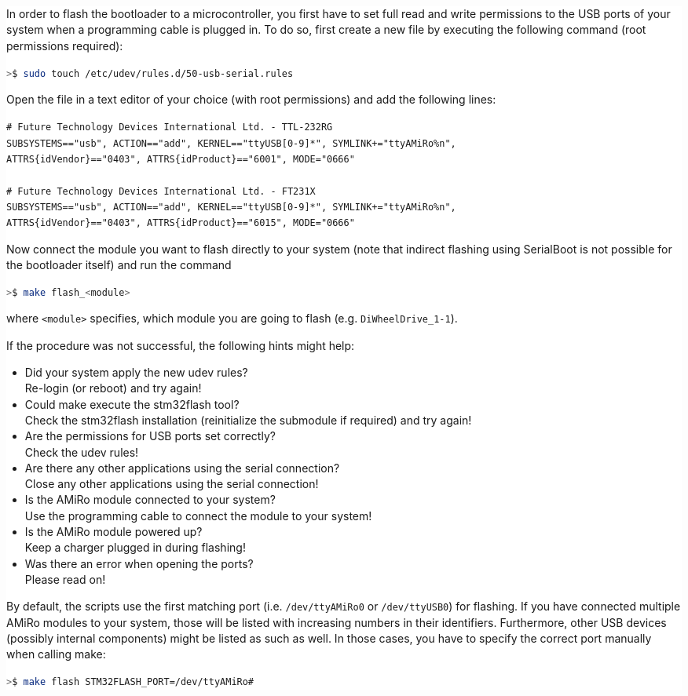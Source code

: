 In order to flash the bootloader to a microcontroller, you first have to set full read and write permissions to the USB ports of your system when a programming cable is plugged in.
To do so, first create a new file by executing the following command (root permissions required):

```sh
>$ sudo touch /etc/udev/rules.d/50-usb-serial.rules
```

Open the file in a text editor of your choice (with root permissions) and add the following lines:

```
# Future Technology Devices International Ltd. - TTL-232RG
SUBSYSTEMS=="usb", ACTION=="add", KERNEL=="ttyUSB[0-9]*", SYMLINK+="ttyAMiRo%n",
ATTRS{idVendor}=="0403", ATTRS{idProduct}=="6001", MODE="0666"

# Future Technology Devices International Ltd. - FT231X
SUBSYSTEMS=="usb", ACTION=="add", KERNEL=="ttyUSB[0-9]*", SYMLINK+="ttyAMiRo%n",
ATTRS{idVendor}=="0403", ATTRS{idProduct}=="6015", MODE="0666"
```

Now connect the module you want to flash directly to your system (note that indirect flashing using SerialBoot is not possible for the bootloader itself) and run the command

```sh
>$ make flash_<module>
```

where `<module>` specifies, which module you are going to flash (e.g. `DiWheelDrive_1-1`).

If the procedure was not successful, the following hints might help:

- Did your system apply the new udev rules?<br/>
  Re-login (or reboot) and try again!
- Could make execute the stm32flash tool?<br/>
  Check the stm32flash installation (reinitialize the submodule if required) and
  try again!
- Are the permissions for USB ports set correctly?<br/>
  Check the udev rules!
- Are there any other applications using the serial connection?<br/>
  Close any other applications using the serial connection!
- Is the AMiRo module connected to your system?<br/>
  Use the programming cable to connect the module to your system!
- Is the AMiRo module powered up?<br/>
  Keep a charger plugged in during flashing!
- Was there an error when opening the ports?<br/>
  Please read on!

By default, the scripts use the first matching port (i.e. `/dev/ttyAMiRo0` or `/dev/ttyUSB0`) for flashing.
If you have connected multiple AMiRo modules to your system, those will be listed with increasing numbers in their identifiers.
Furthermore, other USB devices (possibly internal components) might be listed as such as well.
In those cases, you have to specify the correct port manually when calling make:

```sh
>$ make flash STM32FLASH_PORT=/dev/ttyAMiRo#
```
